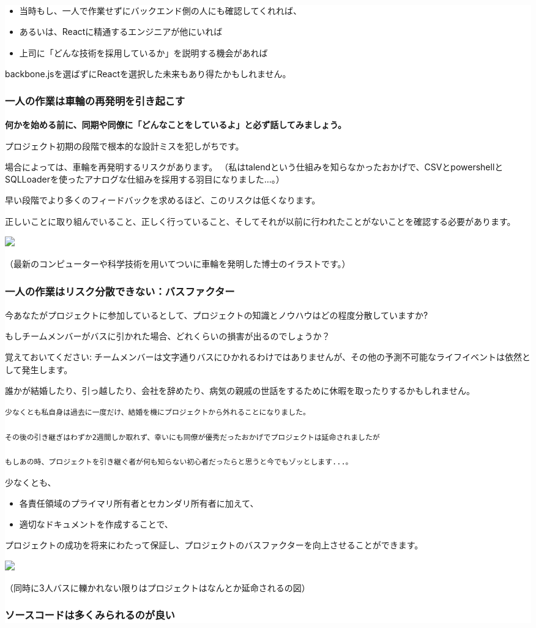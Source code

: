 
- 当時もし、一人で作業せずにバックエンド側の人にも確認してくれれば、

- あるいは、Reactに精通するエンジニアが他にいれば

- 上司に「どんな技術を採用しているか」を説明する機会があれば

backbone.jsを選ばずにReactを選択した未来もあり得たかもしれません。



### 一人の作業は車輪の再発明を引き起こす

**何かを始める前に、同期や同僚に「どんなことをしているよ」と必ず話してみましょう。**

プロジェクト初期の段階で根本的な設計ミスを犯しがちです。

場合によっては、車輪を再発明するリスクがあります。
（私はtalendという仕組みを知らなかったおかげで、CSVとpowershellとSQLLoaderを使ったアナログな仕組みを採用する羽目になりました...。）

早い段階でより多くのフィードバックを求めるほど、このリスクは低くなります。

正しいことに取り組んでいること、正しく行っていること、そしてそれが以前に行われたことがないことを確認する必要があります。

<img src="https://3.bp.blogspot.com/-4vIwXFWmSdU/W6DTI_sgmQI/AAAAAAABO5o/KzvDeFitJfsuSmoF2wDn2ZEyEM_l8AqYQCLcBGAs/180-c/computer_hatsumei_syarin.png">

（最新のコンピューターや科学技術を用いてついに車輪を発明した博士のイラストです。）


### 一人の作業はリスク分散できない：バスファクター

今あなたがプロジェクトに参加しているとして、プロジェクトの知識とノウハウはどの程度分散していますか? 

もしチームメンバーがバスに引かれた場合、どれくらいの損害が出るのでしょうか？

覚えておいてください: チームメンバーは文字通りバスにひかれるわけではありませんが、その他の予測不可能なライフイベントは依然として発生します。

誰かが結婚したり、引っ越したり、会社を辞めたり、病気の親戚の世話をするために休暇を取ったりするかもしれません。


```
少なくとも私自身は過去に一度だけ、結婚を機にプロジェクトから外れることになりました。

その後の引き継ぎはわずか2週間しか取れず、幸いにも同僚が優秀だったおかげでプロジェクトは延命されましたが

もしあの時、プロジェクトを引き継ぐ者が何も知らない初心者だったらと思うと今でもゾッとします...。
```

少なくとも、

- 各責任領域のプライマリ所有者とセカンダリ所有者に加えて、

- 適切なドキュメントを作成することで、

プロジェクトの成功を将来にわたって保証し、プロジェクトのバスファクターを向上させることができます。

<img src="https://3.bp.blogspot.com/-kIdNzZ5w-2I/XA9mIoyczyI/AAAAAAABQ0A/hZrQABmiAWMOAQ7vpc33HLCfQe0XCY6BgCLcBGAs/s180-c/sagyouin_tenko.png">

（同時に3人バスに轢かれない限りはプロジェクトはなんとか延命されるの図）


### ソースコードは多くみられるのが良い
